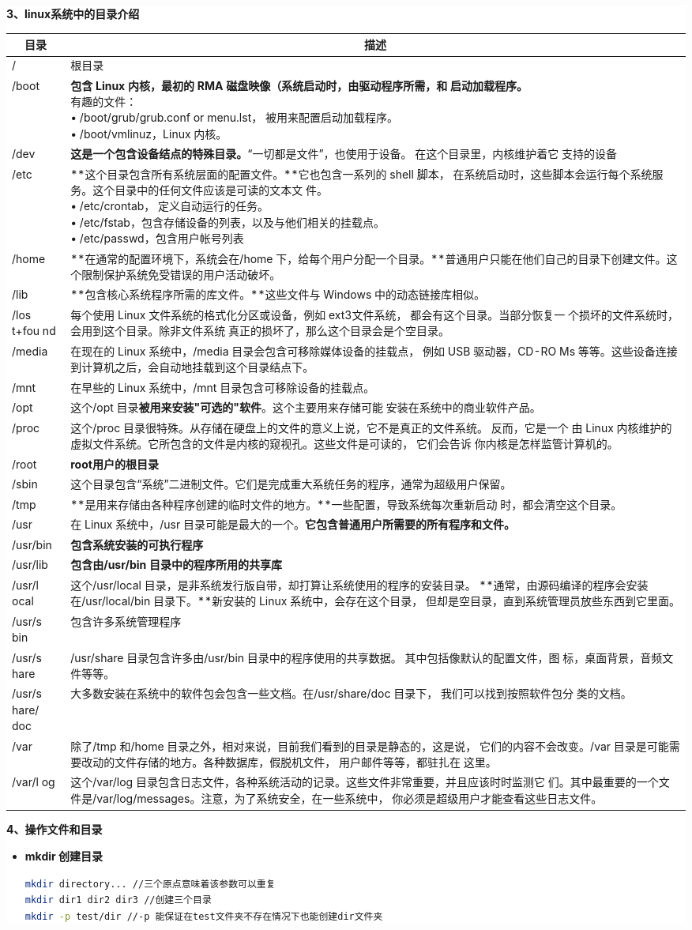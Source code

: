 **3、linux系统中的目录介绍**

| 目录             | 描述                                                         |
| ---------------- | ------------------------------------------------------------ |
| /                | 根目录                                                       |
| /boot            | **包含 Linux 内核，最初的 RMA 磁盘映像（系统启动时，由驱动程序所需，和 启动加载程序。**<br>有趣的文件：<br/>• /boot/grub/grub.conf or menu.lst， 被用来配置启动加载程序。<br>• /boot/vmlinuz，Linux 内核。 |
| /dev             | **这是一个包含设备结点的特殊目录。**“一切都是文件”，也使用于设备。 在这个目录里，内核维护着它 支持的设备 |
| /etc             | **这个目录包含所有系统层面的配置文件。**它也包含一系列的 shell 脚本， 在系统启动时，这些脚本会运行每个系统服务。这个目录中的任何文件应该是可读的文本文 件。<br>• /etc/crontab， 定义自动运行的任务。 <br>• /etc/fstab，包含存储设备的列表，以及与他们相关的挂载点。<br>• /etc/passwd，包含用户帐号列表 |
| /home            | **在通常的配置环境下，系统会在/home 下，给每个用户分配一个目录。**普通用户只能在他们自己的目录下创建文件。这个限制保护系统免受错误的用户活动破坏。 |
| /lib             | **包含核心系统程序所需的库文件。**这些文件与 Windows 中的动态链接库相似。 |
| /los t+fou nd    | 每个使用 Linux 文件系统的格式化分区或设备，例如 ext3文件系统， 都会有这个目录。当部分恢复一 个损坏的文件系统时，会用到这个目录。除非文件系统 真正的损坏了，那么这个目录会是个空目录。 |
| /media           | 在现在的 Linux 系统中，/media 目录会包含可移除媒体设备的挂载点， 例如 USB 驱动器，CD-RO Ms 等等。这些设备连接到计算机之后，会自动地挂载到这个目录结点下。 |
| /mnt             | 在早些的 Linux 系统中，/mnt 目录包含可移除设备的挂载点。     |
| /opt             | 这个/opt 目录**被用来安装"可选的"软件**。这个主要用来存储可能 安装在系统中的商业软件产品。 |
| /proc            | 这个/proc 目录很特殊。从存储在硬盘上的文件的意义上说，它不是真正的文件系统。 反而，它是一个 由 Linux 内核维护的虚拟文件系统。它所包含的文件是内核的窥视孔。这些文件是可读的， 它们会告诉 你内核是怎样监管计算机的。 |
| /root            | **root用户的根目录**                                         |
| /sbin            | 这个目录包含“系统”二进制文件。它们是完成重大系统任务的程序，通常为超级用户保留。 |
| /tmp             | **是用来存储由各种程序创建的临时文件的地方。**一些配置，导致系统每次重新启动 时，都会清空这个目录。 |
| /usr             | 在 Linux 系统中，/usr 目录可能是最大的一个。**它包含普通用户所需要的所有程序和文件。** |
| /usr/bin         | **包含系统安装的可执行程序**                                 |
| /usr/lib         | **包含由/usr/bin 目录中的程序所用的共享库**                  |
| /usr/l ocal      | 这个/usr/local 目录，是非系统发行版自带，却打算让系统使用的程序的安装目录。 **通常，由源码编译的程序会安装在/usr/local/bin 目录下。**新安装的 Linux 系统中，会存在这个目录， 但却是空目录，直到系统管理员放些东西到它里面。 |
| /usr/s bin       | 包含许多系统管理程序                                         |
| /usr/s hare      | /usr/share 目录包含许多由/usr/bin 目录中的程序使用的共享数据。 其中包括像默认的配置文件，图 标，桌面背景，音频文件等等。 |
| /usr/s hare/ doc | 大多数安装在系统中的软件包会包含一些文档。在/usr/share/doc 目录下， 我们可以找到按照软件包分 类的文档。 |
| /var             | 除了/tmp 和/home 目录之外，相对来说，目前我们看到的目录是静态的，这是说， 它们的内容不会改变。/var 目录是可能需要改动的文件存储的地方。各种数据库，假脱机文件， 用户邮件等等，都驻扎在 这里。 |
| /var/l og        | 这个/var/log 目录包含日志文件，各种系统活动的记录。这些文件非常重要，并且应该时时监测它 们。其中最重要的一个文件是/var/log/messages。注意，为了系统安全，在一些系统中， 你必须是超级用户才能查看这些日志文件。 |

**4、操作文件和目录**

+ **mkdir 创建目录**

  ```bash
  mkdir directory... //三个原点意味着该参数可以重复
  mkdir dir1 dir2 dir3 //创建三个目录 
  mkdir -p test/dir //-p 能保证在test文件夹不存在情况下也能创建dir文件夹
  ```
